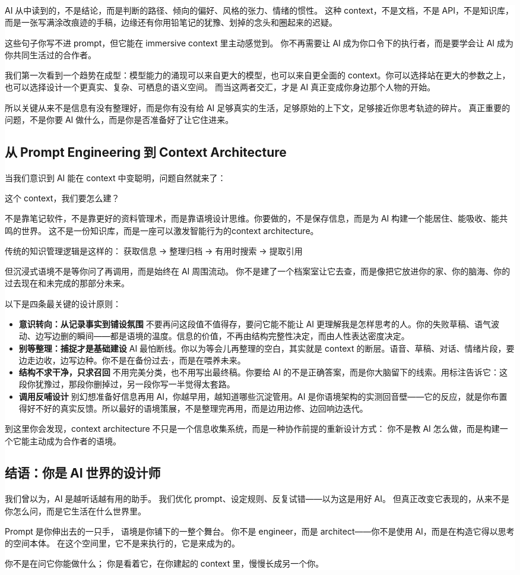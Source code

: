 AI 从中读到的，不是结论，而是判断的路径、倾向的偏好、风格的张力、情绪的惯性。
这种 context，不是文档，不是 API，不是知识库，而是一张写满涂改痕迹的手稿，边缘还有你用铅笔记的犹豫、划掉的念头和圈起来的迟疑。

这些句子你写不进 prompt，但它能在 immersive context 里主动感觉到。
你不再需要让 AI 成为你口令下的执行者，而是要学会让 AI 成为你共同生活过的合作者。

我们第一次看到一个趋势在成型：模型能力的涌现可以来自更大的模型，也可以来自更全面的 context。你可以选择站在更大的参数之上，也可以选择设计一个更真实、复杂、可栖息的语义空间。
而当这两者交汇，才是 AI 真正变成你身边那个人物的开始。

所以关键从来不是信息有没有整理好，而是你有没有给 AI 足够真实的生活，足够原始的上下文，足够接近你思考轨迹的碎片。
真正重要的问题，不是你要 AI 做什么，而是你是否准备好了让它住进来。

## 从 Prompt Engineering 到 Context Architecture

当我们意识到 AI 能在 context 中变聪明，问题自然就来了：

这个 context，我们要怎么建？

不是靠笔记软件，不是靠更好的资料管理术，而是靠语境设计思维。你要做的，不是保存信息，而是为 AI 构建一个能居住、能吸收、能共鸣的世界。
这不是一份知识库，而是一座可以激发智能行为的context architecture。

传统的知识管理逻辑是这样的：
获取信息 → 整理归档 → 有用时搜索 → 提取引用

但沉浸式语境不是等你问了再调用，而是始终在 AI 周围流动。
你不是建了一个档案室让它去查，而是像把它放进你的家、你的脑海、你的过去现在和未完成的那部分未来。

以下是四条最关键的设计原则：

*   **意识转向：从记录事实到铺设氛围**
    不要再问这段值不值得存，要问它能不能让 AI 更理解我是怎样思考的人。你的失败草稿、语气波动、边写边删的瞬间——都是语境的温度。信息的价值，不再由结构完整性决定，而由人性表达密度决定。
*   **别等整理：捕捉才是基础建设**
    AI 最怕断线。你以为等会儿再整理的空白，其实就是 context 的断层。语音、草稿、对话、情绪片段，要边走边收，边写边种。你不是在备份过去·，而是在喂养未来。
*   **结构不求干净，只求召回**
    不用完美分类，也不用写出最终稿。你要给 AI 的不是正确答案，而是你大脑留下的线索。用标注告诉它：这段你犹豫过，那段你删掉过，另一段你写一半觉得太套路。
*   **调用反哺设计**
    别幻想准备好信息再用 AI，你越早用，越知道哪些沉淀管用。AI 是你语境架构的实测回音壁——它的反应，就是你布置得好不好的真实反馈。所以最好的语境策展，不是整理完再用，而是边用边修、边回响边迭代。

到这里你会发现，context architecture 不只是一个信息收集系统，而是一种协作前提的重新设计方式：
你不是教 AI 怎么做，而是构建一个它能主动成为合作者的语境。

## 结语：你是 AI 世界的设计师

我们曾以为，AI 是越听话越有用的助手。
我们优化 prompt、设定规则、反复试错——以为这是用好 AI。
但真正改变它表现的，从来不是你怎么问，而是它生活在什么世界里。

Prompt 是你伸出去的一只手，
语境是你铺下的一整个舞台。
你不是 engineer，而是 architect——你不是使用 AI，而是在构造它得以思考的空间本体。
在这个空间里，它不是来执行的，它是来成为的。

你不是在问它你能做什么；
你是看着它，在你建起的 context 里，慢慢长成另一个你。

<script async data-uid="65448d4615" src="https://yage.kit.com/65448d4615/index.js"></script>